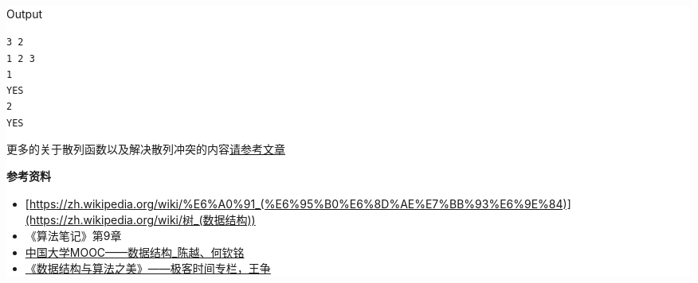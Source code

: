 
Output

```
3 2
1 2 3
1
YES
2
YES
```

更多的关于散列函数以及解决散列冲突的内容[请参考文章](https://time.geekbang.org/column/article/64233)



**参考资料**

- [https://zh.wikipedia.org/wiki/%E6%A0%91_(%E6%95%B0%E6%8D%AE%E7%BB%93%E6%9E%84)](https://zh.wikipedia.org/wiki/树_(数据结构))
- 《算法笔记》第9章
- [中国大学MOOC——数据结构_陈越、何钦铭](https://www.icourse163.org/learn/ZJU-93001?tid=1207006212#/learn/announce)
- [《数据结构与算法之美》——极客时间专栏，王争](https://time.geekbang.org/column/intro/126)